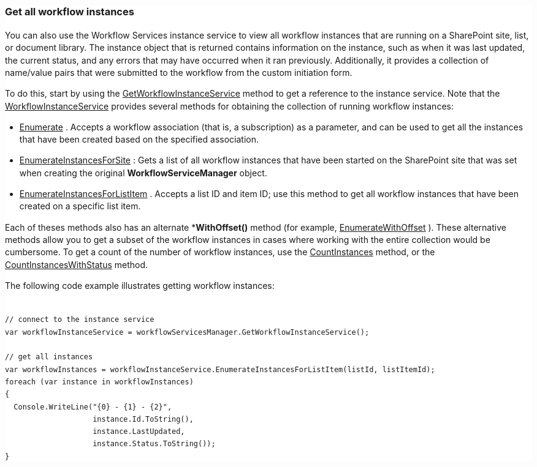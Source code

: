 ### Get all workflow instances

You can also use the Workflow Services instance service to view all workflow instances that are running on a SharePoint site, list, or document library. The instance object that is returned contains information on the instance, such as when it was last updated, the current status, and any errors that may have occurred when it ran previously. Additionally, it provides a collection of name/value pairs that were submitted to the workflow from the custom initiation form.
  
    
    
To do this, start by using the  [GetWorkflowInstanceService](https://msdn.microsoft.com/library/Microsoft.SharePoint.Client.WorkflowServices.WorkflowServicesManager.GetWorkflowInstanceService.aspx) method to get a reference to the instance service. Note that the [WorkflowInstanceService](https://msdn.microsoft.com/library/Microsoft.SharePoint.Client.WorkflowServices.WorkflowInstanceService.aspx) provides several methods for obtaining the collection of running workflow instances:
  
    
    

-  [Enumerate](https://msdn.microsoft.com/library/Microsoft.SharePoint.Client.WorkflowServices.WorkflowInstanceService.Enumerate.aspx) . Accepts a workflow association (that is, a subscription) as a parameter, and can be used to get all the instances that have been created based on the specified association.
    
  
-  [EnumerateInstancesForSite](https://msdn.microsoft.com/library/Microsoft.SharePoint.Client.WorkflowServices.WorkflowInstanceService.EnumerateInstancesForSite.aspx) : Gets a list of all workflow instances that have been started on the SharePoint site that was set when creating the original **WorkflowServiceManager** object.
    
  
-  [EnumerateInstancesForListItem](https://msdn.microsoft.com/library/Microsoft.SharePoint.Client.WorkflowServices.WorkflowInstanceService.EnumerateInstancesForListItem.aspx) . Accepts a list ID and item ID; use this method to get all workflow instances that have been created on a specific list item.
    
  
Each of theses methods also has an alternate ***WithOffset()** method (for example, [EnumerateWithOffset](https://msdn.microsoft.com/library/Microsoft.SharePoint.Client.WorkflowServices.WorkflowInstanceService.EnumerateWithOffset.aspx) ). These alternative methods allow you to get a subset of the workflow instances in cases where working with the entire collection would be cumbersome. To get a count of the number of workflow instances, use the [CountInstances](https://msdn.microsoft.com/library/Microsoft.SharePoint.Client.WorkflowServices.WorkflowInstanceService.CountInstances.aspx) method, or the [CountInstancesWithStatus](https://msdn.microsoft.com/library/Microsoft.SharePoint.Client.WorkflowServices.WorkflowInstanceService.CountInstancesWithStatus.aspx) method.
  
    
    
The following code example illustrates getting workflow instances:
  
    
    



```

// connect to the instance service
var workflowInstanceService = workflowServicesManager.GetWorkflowInstanceService();

// get all instances
var workflowInstances = workflowInstanceService.EnumerateInstancesForListItem(listId, listItemId);
foreach (var instance in workflowInstances)
{
  Console.WriteLine("{0} - {1} - {2}",
                    instance.Id.ToString(),
                    instance.LastUpdated,
                    instance.Status.ToString());
}
```
